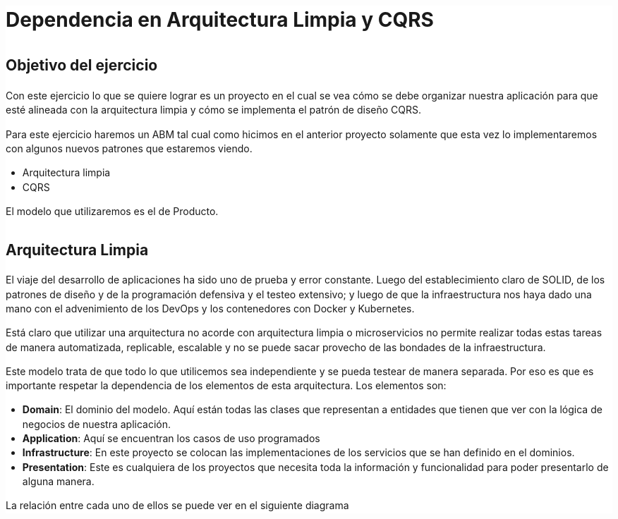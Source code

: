 # Dependencia en Arquitectura Limpia y CQRS

## Objetivo del ejercicio

Con este ejercicio lo que se quiere lograr es un proyecto en el cual 
se vea cómo se debe organizar nuestra aplicación para que esté alineada
con la arquitectura limpia y cómo se implementa el patrón de diseño 
CQRS.

Para este ejercicio haremos un ABM tal cual como hicimos en el anterior
proyecto solamente que esta vez lo implementaremos con algunos nuevos
patrones que estaremos viendo. 
* Arquitectura limpia
* CQRS

El modelo que utilizaremos es el de Producto.

## Arquitectura Limpia

El viaje del desarrollo de aplicaciones ha sido uno de prueba y error constante.
Luego del establecimiento claro de SOLID, de los patrones de diseño y de la
programación defensiva y el testeo extensivo; y luego de que la infraestructura
nos haya dado una mano con el advenimiento de los DevOps y los contenedores con
Docker y Kubernetes.

Está claro que utilizar una arquitectura no acorde con arquitectura limpia o 
microservicios no permite realizar todas estas tareas de manera automatizada,
replicable, escalable y no se puede sacar provecho de las bondades de la 
infraestructura.

Este modelo trata de que todo lo que utilicemos sea independiente y se pueda 
testear de manera separada. Por eso es que es importante respetar la dependencia
de los elementos de esta arquitectura. Los elementos son:

* **Domain**: El dominio del modelo. Aquí están todas las clases que representan
a entidades que tienen que ver con la lógica de negocios de nuestra aplicación.
* **Application**: Aquí se encuentran los casos de uso programados
* **Infrastructure**: En este proyecto se colocan las implementaciones de los
servicios que se han definido en el dominios.
* **Presentation**: Este es cualquiera de los proyectos que necesita toda la
información y funcionalidad para poder presentarlo de alguna manera. 

La relación entre cada uno de ellos se puede ver en el siguiente diagrama